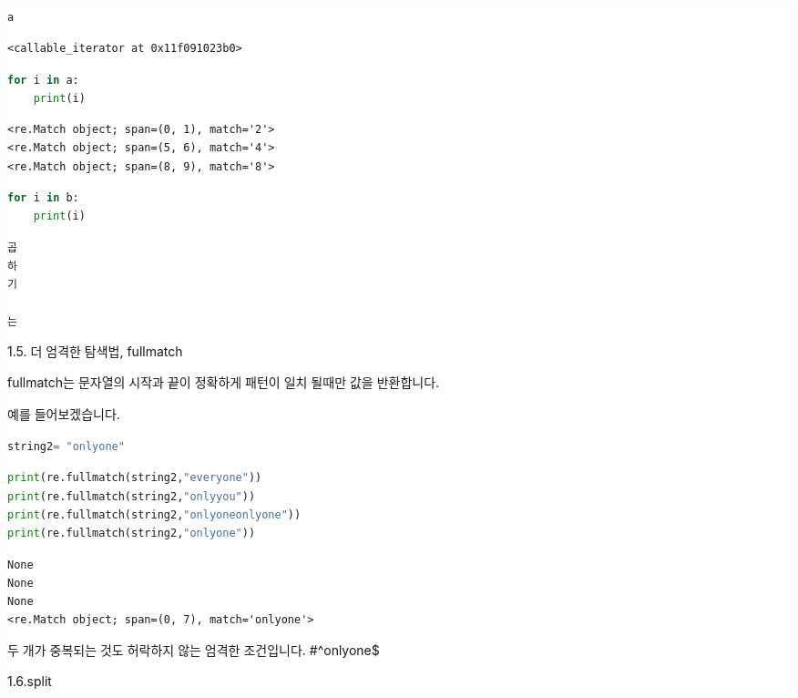 
```python
a
```




    <callable_iterator at 0x11f091023b0>




```python
for i in a:
    print(i)
```

    <re.Match object; span=(0, 1), match='2'>
    <re.Match object; span=(5, 6), match='4'>
    <re.Match object; span=(8, 9), match='8'>
    


```python
for i in b:
    print(i)
```

    곱
    하
    기
     
    는
     
    

1.5. 더 엄격한 탐색법, fullmatch

fullmatch는 문자열의 시작과 끝이 정확하게 패턴이 일치 될때만 값을 반환합니다.

예를 들어보겠습니다.


```python
string2= "onlyone"
```


```python
print(re.fullmatch(string2,"everyone"))
print(re.fullmatch(string2,"onlyyou"))
print(re.fullmatch(string2,"onlyoneonlyone"))
print(re.fullmatch(string2,"onlyone"))
```

    None
    None
    None
    <re.Match object; span=(0, 7), match='onlyone'>
    

두 개가 중복되는 것도 허락하지 않는 엄격한 조건입니다. #^onlyone$

1.6.split
